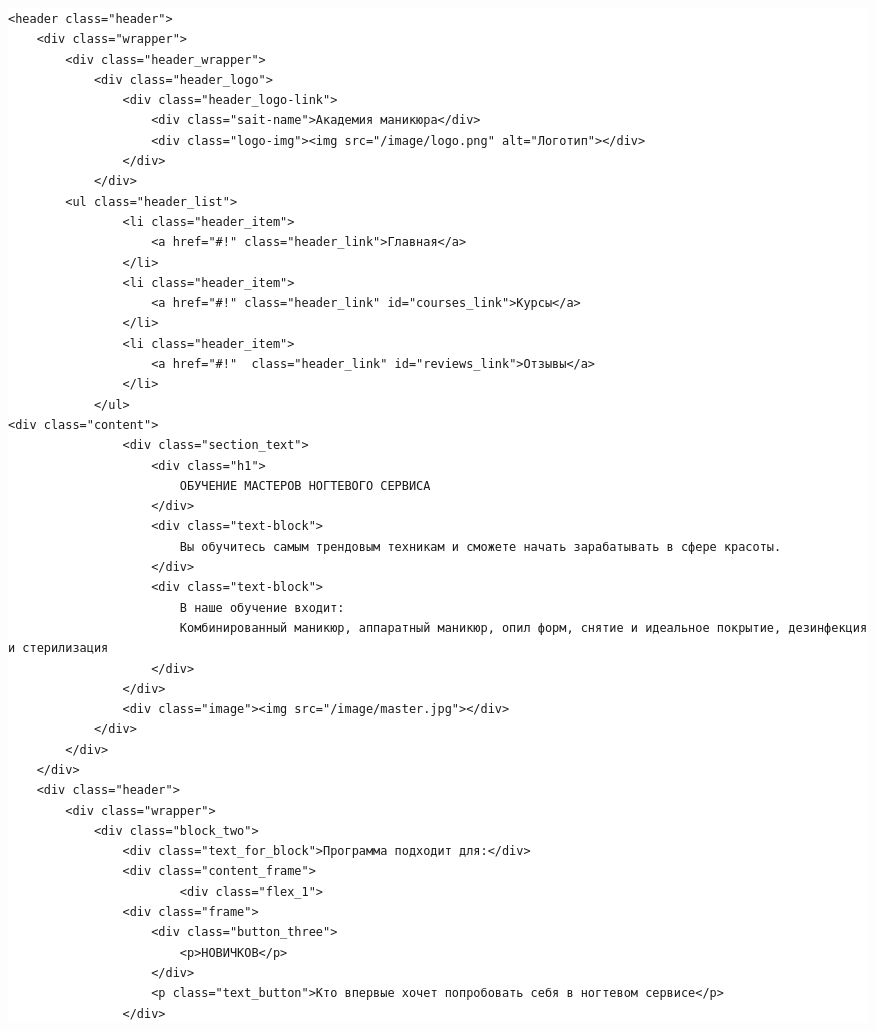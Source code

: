 <!DOCTYPE html>
<!DOCTYPE html>
<html lang="en">
<head>
    <meta charset="UTF-8">
    <meta name="viewport" content="width=device-width, initial-scale=1.0">
    <link rel="stylesheet" href="/css/style.css">
    <link rel="stylesheet" href="https://cdnjs.cloudflare.com/ajax/libs/font-awesome/5.15.4/css/all.min.css">
        <title>Курсы</title>
</head>
<body>
    
    <header class="header">
        <div class="wrapper">
            <div class="header_wrapper"> 
                <div class="header_logo">
                    <div class="header_logo-link">
                        <div class="sait-name">Академия маникюра</div>
                        <div class="logo-img"><img src="/image/logo.png" alt="Логотип"></div>
                    </div>
                </div>
            <ul class="header_list">
                    <li class="header_item">
                        <a href="#!" class="header_link">Главная</a>
                    </li>
                    <li class="header_item">
                        <a href="#!" class="header_link" id="courses_link">Курсы</a>
                    </li>
                    <li class="header_item">
                        <a href="#!"  class="header_link" id="reviews_link">Отзывы</a>
                    </li>
                </ul>
    <div class="content">
                    <div class="section_text">
                        <div class="h1">
                            ОБУЧЕНИЕ МАСТЕРОВ НОГТЕВОГО СЕРВИСА
                        </div>
                        <div class="text-block">
                            Вы обучитесь самым трендовым техникам и сможете начать зарабатывать в сфере красоты.  
                        </div>
                        <div class="text-block">
                            В наше обучение входит:
                            Комбинированный маникюр, аппаратный маникюр, опил форм, снятие и идеальное покрытие, дезинфекция и стерилизация
                        </div> 
                    </div>
                    <div class="image"><img src="/image/master.jpg"></div>
                </div>
            </div>
        </div>
        <div class="header">
            <div class="wrapper">
                <div class="block_two">
                    <div class="text_for_block">Программа подходит для:</div>
                    <div class="content_frame">
                            <div class="flex_1">
                    <div class="frame">
                        <div class="button_three">
                            <p>НОВИЧКОВ</p>
                        </div>
                        <p class="text_button">Кто впервые хочет попробовать себя в ногтевом сервисе</p>
                    </div>